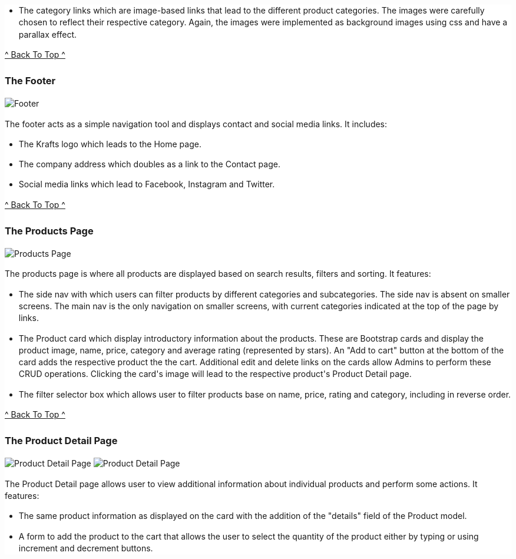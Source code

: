 * The category links which are image-based links that lead to the different product categories. The images were carefully chosen to reflect their respective category. Again, the images were implemented as background images using css and have a parallax effect.

[^ Back To Top ^](#Contents)

### The Footer

![Footer](media/readme-imgs/footer.png)

The footer acts as a simple navigation tool and displays contact and social media links. It includes:

* The Krafts logo which leads to the Home page.

* The company address which doubles as a link to the Contact page.

* Social media links which lead to Facebook, Instagram and Twitter.

[^ Back To Top ^](#Contents)

### The Products Page

![Products Page](media/readme-imgs/products.png)

The products page is where all products are displayed based on search results, filters and sorting. It features:

* The side nav with which users can filter products by different categories and subcategories. The side nav is absent on smaller screens. The main nav is the only navigation on smaller screens, with current categories indicated at the top of the page by links.

* The Product card which display introductory information about the products. These are Bootstrap cards and display the product image, name, price, category and average rating (represented by stars). An "Add to cart" button at the bottom of the card adds the respective product the the cart. Additional edit and delete links on the cards allow Admins to perform these CRUD operations. Clicking the card's image will lead to the respective product's Product Detail page.

* The filter selector box which allows user to filter products base on name, price, rating and category, including in reverse order.

[^ Back To Top ^](#Contents)

### The Product Detail Page

![Product Detail Page](media/readme-imgs/detail1.png)
![Product Detail Page](media/readme-imgs/detail2.png)

The Product Detail page allows user to view additional information about individual products and perform some actions. It features:

* The same product information as displayed on the card with the addition of the "details" field of the Product model.

* A form to add the product to the cart that allows the user to select the quantity of the product either by typing or using increment and decrement buttons.
